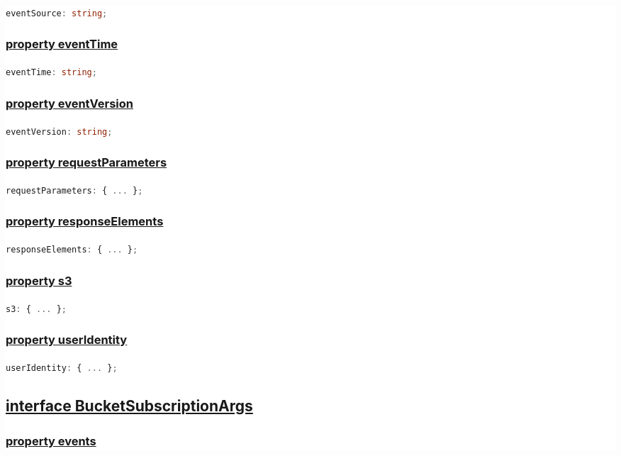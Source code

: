 ```typescript
eventSource: string;
```

<h3 class="pdoc-member-header">
<a class="pdoc-child-name" href="https://github.com/pulumi/pulumi-aws-serverless/blob/master/nodejs/bucket.ts#L63">property eventTime</a>
</h3>

```typescript
eventTime: string;
```

<h3 class="pdoc-member-header">
<a class="pdoc-child-name" href="https://github.com/pulumi/pulumi-aws-serverless/blob/master/nodejs/bucket.ts#L60">property eventVersion</a>
</h3>

```typescript
eventVersion: string;
```

<h3 class="pdoc-member-header">
<a class="pdoc-child-name" href="https://github.com/pulumi/pulumi-aws-serverless/blob/master/nodejs/bucket.ts#L68">property requestParameters</a>
</h3>

```typescript
requestParameters: { ... };
```

<h3 class="pdoc-member-header">
<a class="pdoc-child-name" href="https://github.com/pulumi/pulumi-aws-serverless/blob/master/nodejs/bucket.ts#L71">property responseElements</a>
</h3>

```typescript
responseElements: { ... };
```

<h3 class="pdoc-member-header">
<a class="pdoc-child-name" href="https://github.com/pulumi/pulumi-aws-serverless/blob/master/nodejs/bucket.ts#L75">property s3</a>
</h3>

```typescript
s3: { ... };
```

<h3 class="pdoc-member-header">
<a class="pdoc-child-name" href="https://github.com/pulumi/pulumi-aws-serverless/blob/master/nodejs/bucket.ts#L65">property userIdentity</a>
</h3>

```typescript
userIdentity: { ... };
```

<h2 class="pdoc-module-header" id="BucketSubscriptionArgs">
<a class="pdoc-member-name" href="https://github.com/pulumi/pulumi-aws-serverless/blob/master/nodejs/bucket.ts#L33">interface BucketSubscriptionArgs</a>
</h2>
<h3 class="pdoc-member-header">
<a class="pdoc-child-name" href="https://github.com/pulumi/pulumi-aws-serverless/blob/master/nodejs/bucket.ts#L37">property events</a>
</h3>

